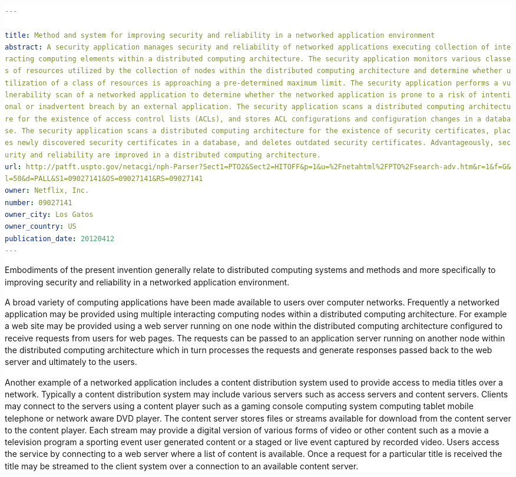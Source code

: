 ```yaml
---

title: Method and system for improving security and reliability in a networked application environment
abstract: A security application manages security and reliability of networked applications executing collection of interacting computing elements within a distributed computing architecture. The security application monitors various classes of resources utilized by the collection of nodes within the distributed computing architecture and determine whether utilization of a class of resources is approaching a pre-determined maximum limit. The security application performs a vulnerability scan of a networked application to determine whether the networked application is prone to a risk of intentional or inadvertent breach by an external application. The security application scans a distributed computing architecture for the existence of access control lists (ACLs), and stores ACL configurations and configuration changes in a database. The security application scans a distributed computing architecture for the existence of security certificates, places newly discovered security certificates in a database, and deletes outdated security certificates. Advantageously, security and reliability are improved in a distributed computing architecture.
url: http://patft.uspto.gov/netacgi/nph-Parser?Sect1=PTO2&Sect2=HITOFF&p=1&u=%2Fnetahtml%2FPTO%2Fsearch-adv.htm&r=1&f=G&l=50&d=PALL&S1=09027141&OS=09027141&RS=09027141
owner: Netflix, Inc.
number: 09027141
owner_city: Los Gatos
owner_country: US
publication_date: 20120412
---
```

Embodiments of the present invention generally relate to distributed computing systems and methods and more specifically to improving security and reliability in a networked application environment.

A broad variety of computing applications have been made available to users over computer networks. Frequently a networked application may be provided using multiple interacting computing nodes within a distributed computing architecture. For example a web site may be provided using a web server running on one node within the distributed computing architecture configured to receive requests from users for web pages. The requests can be passed to an application server running on another node within the distributed computing architecture which in turn processes the requests and generate responses passed back to the web server and ultimately to the users.

Another example of a networked application includes a content distribution system used to provide access to media titles over a network. Typically a content distribution system may include various servers such as access servers and content servers. Clients may connect to the servers using a content player such as a gaming console computing system computing tablet mobile telephone or network aware DVD player. The content server stores files or streams available for download from the content server to the content player. Each stream may provide a digital version of various forms of video or other content such as a movie a television program a sporting event user generated content or a staged or live event captured by recorded video. Users access the service by connecting to a web server where a list of content is available. Once a request for a particular title is received the title may be streamed to the client system over a connection to an available content server.

